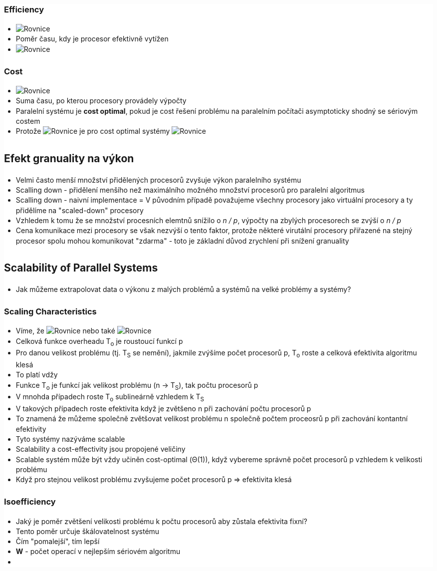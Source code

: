 ### Efficiency
- ![Rovnice](https://latex.codecogs.com/svg.latex?\Large&space;E=\frac{S}{p})
- Poměr času, kdy je procesor efektivně vytížen
- ![Rovnice](https://latex.codecogs.com/svg.latex?\Large&space;0\leq&space;E\leq1)

### Cost
- ![Rovnice](https://latex.codecogs.com/svg.latex?\Large&space;Cost=p*T_P)
- Suma času, po kterou procesory provádely výpočty
- Paralelní systému je **cost optimal**, pokud je cost řešení problému na paralelním počítači asymptoticky shodný se sériovým costem
- Protože ![Rovnice](https://latex.codecogs.com/svg.latex?E=\frac{T_S}{p*T_P}) je pro cost optimal systémy ![Rovnice](https://latex.codecogs.com/svg.latex?E=\mathcal{O}(1))

## Efekt granuality na výkon
- Velmi často menší množství přidělených procesorů zvyšuje výkon paralelního systému
- Scalling down - přidělení menšího než maximálního možného množství procesorů pro paralelní algoritmus
- Scalling down - naivní implementace = V původním případě považujeme všechny procesory jako virtuální procesory a ty přidělíme na "scaled-down" procesory
- Vzhledem k tomu že se množství procesních elemtnů snížilo o *n / p*, výpočty na zbylých procesorech se zvýší o *n / p*
- Cena komunikace mezi procesory se však nezvýší o tento faktor, protože některé virutální procesory přiřazené na stejný procesor spolu mohou komunikovat "zdarma" - toto je základní důvod zrychlení při snížení granuality

## Scalability of Parallel Systems
- Jak můžeme extrapolovat data o výkonu z malých problémů a systémů na velké problémy a systémy?

### Scaling Characteristics
- Víme, že ![Rovnice](https://latex.codecogs.com/svg.latex?E=\frac{T_S}{p*T_P}) nebo také ![Rovnice](https://latex.codecogs.com/svg.latex?E=\frac{1}{1+\frac{T_o}{T_s}})
- Celková funkce overheadu T<sub>o</sub> je roustoucí funkcí p
- Pro danou velikost problému (tj. T<sub>S</sub> se nemění), jakmile zvýšíme počet procesorů p, T<sub>o</sub> roste a celková efektivita algoritmu klesá
- To platí vdžy
- Funkce T<sub>o</sub> je funkcí jak velikost problému (n -> T<sub>S</sub>), tak počtu procesorů p
- V mnohda případech roste T<sub>o</sub> sublineárně vzhledem k T<sub>S</sub>
- V takových případech roste efektivita když je zvětšeno n při zachování počtu procesorů p
- To znamená že můžeme společně zvětšovat velikost problému n společně počtem proceosrů p při zachování kontantní efektivity
- Tyto systémy nazýváme scalable
- Scalability a cost-effectivity jsou propojené veličiny
- Scalable systém může být vždy učiněn cost-optimal (Θ(1)), když vybereme správně počet procesorů p vzhledem k velikosti problému
- Když pro stejnou velikost problému zvyšujeme počet procesorů p => efektivita klesá

### Isoefficiency
- Jaký je poměr zvětšení velikosti problému k počtu procesorů aby zůstala efektivita fixní?
- Tento poměr určuje škálovatelnost systému
- Čím "pomalejší", tím lepší
- **W** - počet operací v nejlepším sériovém algoritmu
- 